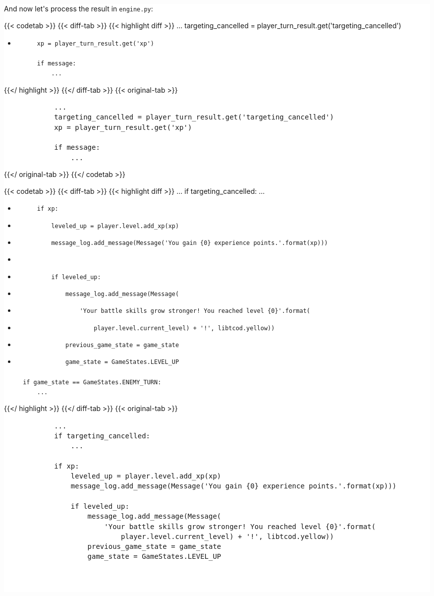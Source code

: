 And now let's process the result in `engine.py`:

{{< codetab >}} {{< diff-tab >}} {{< highlight diff >}}
            ...
            targeting_cancelled = player_turn_result.get('targeting_cancelled')
+           xp = player_turn_result.get('xp')

            if message:
                ...
{{</ highlight >}}
{{</ diff-tab >}}
{{< original-tab >}}
<pre>            ...
            targeting_cancelled = player_turn_result.get('targeting_cancelled')
            <span class="new-text">xp = player_turn_result.get('xp')</span>

            if message:
                ...</pre>
{{</ original-tab >}}
{{</ codetab >}}

{{< codetab >}} {{< diff-tab >}} {{< highlight diff >}}
            ...
            if targeting_cancelled:
                ...

+           if xp:
+               leveled_up = player.level.add_xp(xp)
+               message_log.add_message(Message('You gain {0} experience points.'.format(xp)))
+
+               if leveled_up:
+                   message_log.add_message(Message(
+                       'Your battle skills grow stronger! You reached level {0}'.format(
+                           player.level.current_level) + '!', libtcod.yellow))
+                   previous_game_state = game_state
+                   game_state = GameStates.LEVEL_UP

        if game_state == GameStates.ENEMY_TURN:
            ...
{{</ highlight >}}
{{</ diff-tab >}}
{{< original-tab >}}
<pre>            ...
            if targeting_cancelled:
                ...

            <span class="new-text">if xp:
                leveled_up = player.level.add_xp(xp)
                message_log.add_message(Message('You gain {0} experience points.'.format(xp)))

                if leveled_up:
                    message_log.add_message(Message(
                        'Your battle skills grow stronger! You reached level {0}'.format(
                            player.level.current_level) + '!', libtcod.yellow))
                    previous_game_state = game_state
                    game_state = GameStates.LEVEL_UP</span>
